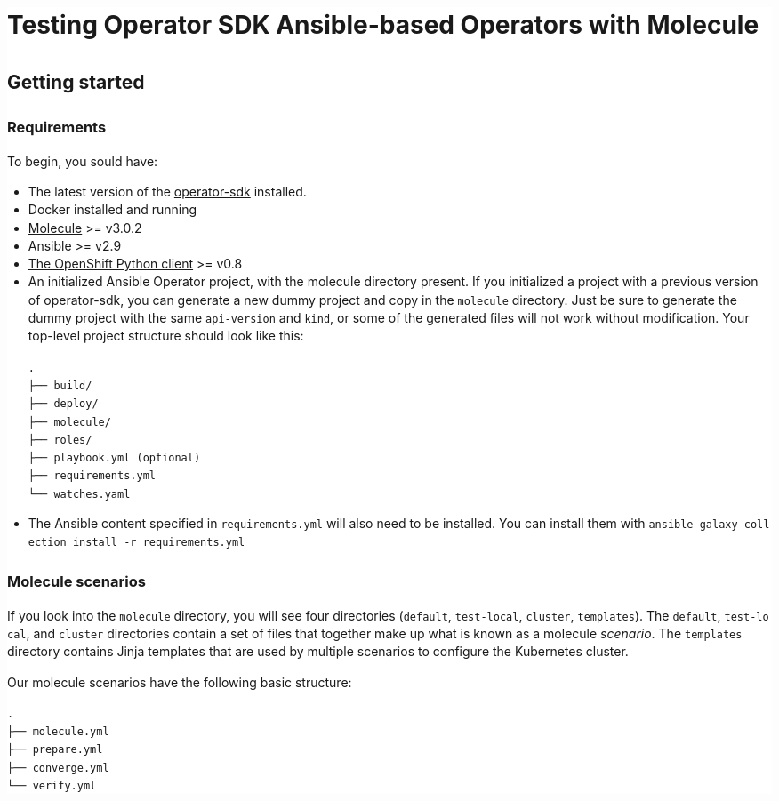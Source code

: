 # Testing Operator SDK Ansible-based Operators with Molecule

## Getting started

### Requirements
To begin, you sould have:
- The latest version of the [operator-sdk](https://github.com/operator-framework/operator-sdk) installed.
- Docker installed and running
- [Molecule](https://github.com/ansible/molecule) >= v3.0.2
- [Ansible](https://github.com/ansible/ansible) >= v2.9
- [The OpenShift Python client](https://github.com/openshift/openshift-restclient-python) >= v0.8
- An initialized Ansible Operator project, with the molecule directory present. If you initialized a project with a previous
  version of operator-sdk, you can generate a new dummy project and copy in the `molecule` directory. Just be sure
  to generate the dummy project with the same `api-version` and `kind`, or some of the generated files will not work
  without modification. Your top-level project structure should look like this:
    ```
    .
    ├── build/
    ├── deploy/
    ├── molecule/
    ├── roles/
    ├── playbook.yml (optional)
    ├── requirements.yml
    └── watches.yaml
    ```
- The Ansible content specified in `requirements.yml` will also need to be installed. You can install them with `ansible-galaxy collection install -r requirements.yml`

### Molecule scenarios
If you look into the `molecule` directory, you will see four directories (`default`, `test-local`, `cluster`, `templates`).
The `default`, `test-local`, and `cluster` directories contain a set of files that together make up what is known as a molecule *scenario*.
The `templates` directory contains Jinja templates that are used by multiple scenarios to configure the Kubernetes cluster.

Our molecule scenarios have the following basic structure:

```
.
├── molecule.yml
├── prepare.yml
├── converge.yml
└── verify.yml
```
